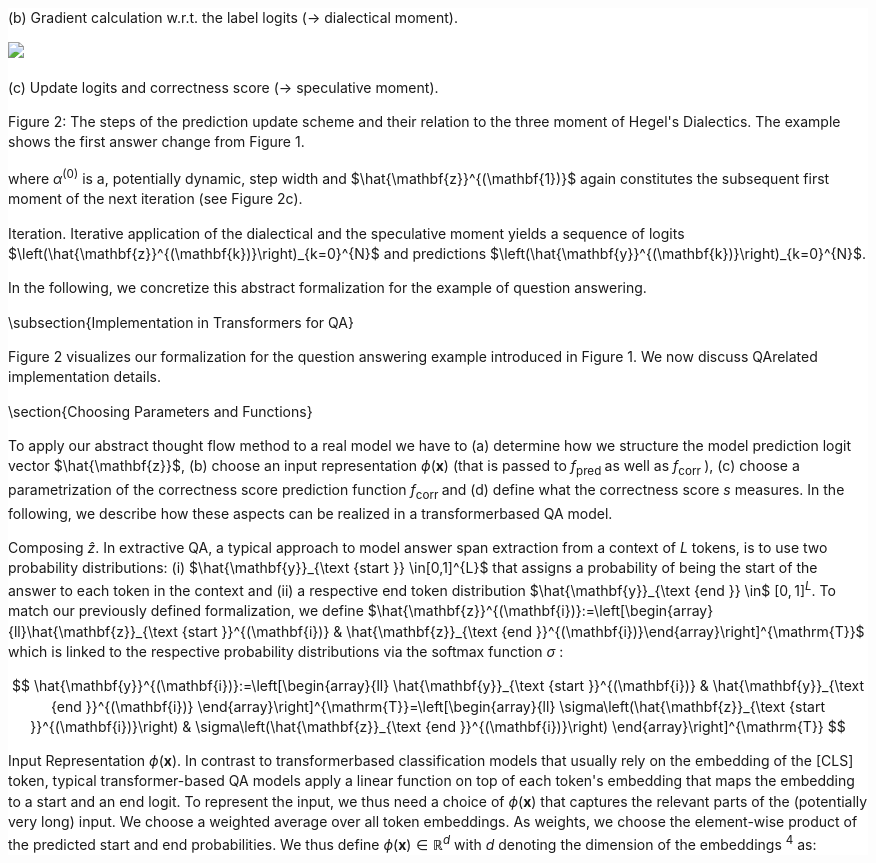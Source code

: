 (b) Gradient calculation w.r.t. the label logits $(\rightarrow$ dialectical moment).

![](https://cdn.mathpix.com/cropped/2023_07_13_6e75543eb144b1bdc520g-03.jpg?height=252&width=588&top_left_y=172&top_left_x=1365)

(c) Update logits and correctness score $(\rightarrow$ speculative moment).

Figure 2: The steps of the prediction update scheme and their relation to the three moment of Hegel's Dialectics. The example shows the first answer change from Figure 1.

where $\alpha^{(0)}$ is a, potentially dynamic, step width and $\hat{\mathbf{z}}^{(\mathbf{1})}$ again constitutes the subsequent first moment of the next iteration (see Figure 2c).

Iteration. Iterative application of the dialectical and the speculative moment yields a sequence of logits $\left(\hat{\mathbf{z}}^{(\mathbf{k})}\right)_{k=0}^{N}$ and predictions $\left(\hat{\mathbf{y}}^{(\mathbf{k})}\right)_{k=0}^{N}$.

In the following, we concretize this abstract formalization for the example of question answering.

\subsection{Implementation in Transformers for QA}

Figure 2 visualizes our formalization for the question answering example introduced in Figure 1. We now discuss QArelated implementation details.

\section{Choosing Parameters and Functions}

To apply our abstract thought flow method to a real model we have to (a) determine how we structure the model prediction logit vector $\hat{\mathbf{z}}$, (b) choose an input representation $\phi(\mathbf{x})$ (that is passed to $f_{\text {pred }}$ as well as $\left.f_{\text {corr }}\right)$, (c) choose a parametrization of the correctness score prediction function $f_{\text {corr }}$ and (d) define what the correctness score $s$ measures. In the following, we describe how these aspects can be realized in a transformerbased QA model.

Composing $\hat{z}$. In extractive QA, a typical approach to model answer span extraction from a context of $L$ tokens, is to use two probability distributions: (i) $\hat{\mathbf{y}}_{\text {start }} \in[0,1]^{L}$ that assigns a probability of being the start of the answer to each token in the context and (ii) a respective end token distribution $\hat{\mathbf{y}}_{\text {end }} \in$ $[0,1]^{L}$. To match our previously defined formalization, we define $\hat{\mathbf{z}}^{(\mathbf{i})}:=\left[\begin{array}{ll}\hat{\mathbf{z}}_{\text {start }}^{(\mathbf{i})} & \hat{\mathbf{z}}_{\text {end }}^{(\mathbf{i})}\end{array}\right]^{\mathrm{T}}$ which is linked to the respective probability distributions via the softmax function $\sigma$ :

$$
\hat{\mathbf{y}}^{(\mathbf{i})}:=\left[\begin{array}{ll}
\hat{\mathbf{y}}_{\text {start }}^{(\mathbf{i})} & \hat{\mathbf{y}}_{\text {end }}^{(\mathbf{i})}
\end{array}\right]^{\mathrm{T}}=\left[\begin{array}{ll}
\sigma\left(\hat{\mathbf{z}}_{\text {start }}^{(\mathbf{i})}\right) & \sigma\left(\hat{\mathbf{z}}_{\text {end }}^{(\mathbf{i})}\right)
\end{array}\right]^{\mathrm{T}}
$$

Input Representation $\phi(\mathbf{x})$. In contrast to transformerbased classification models that usually rely on the embedding of the [CLS] token, typical transformer-based QA models apply a linear function on top of each token's embedding that maps the embedding to a start and an end logit. To represent the input, we thus need a choice of $\phi(\mathbf{x})$ that captures the relevant parts of the (potentially very long) input. We choose a weighted average over all token embeddings. As weights, we choose the element-wise product of the predicted start and end probabilities. We thus define $\phi(\mathbf{x}) \in \mathbb{R}^{d}$ with $d$ denoting the dimension of the embeddings ${ }^{4}$ as:
